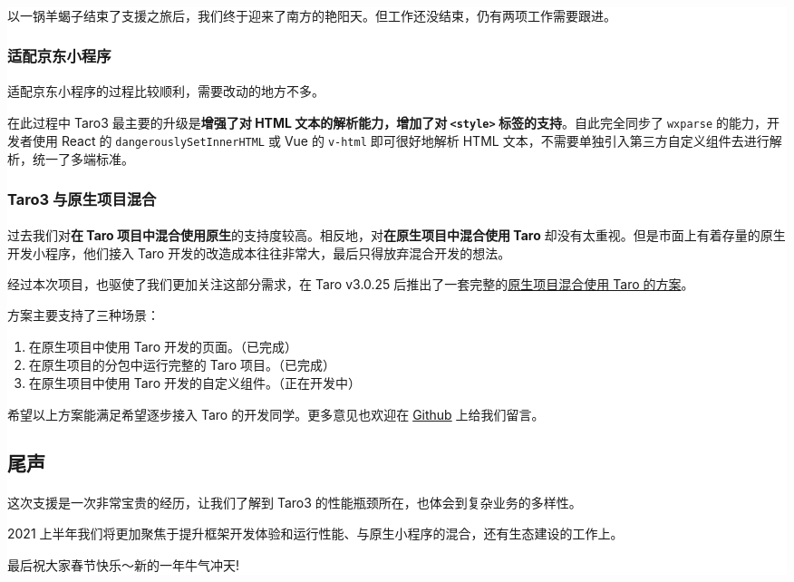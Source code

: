 以一锅羊蝎子结束了支援之旅后，我们终于迎来了南方的艳阳天。但工作还没结束，仍有两项工作需要跟进。

### 适配京东小程序

适配京东小程序的过程比较顺利，需要改动的地方不多。

在此过程中 Taro3 最主要的升级是**增强了对 HTML 文本的解析能力，增加了对 `<style>` 标签的支持**。自此完全同步了 `wxparse` 的能力，开发者使用 React 的 `dangerouslySetInnerHTML` 或 Vue 的 `v-html` 即可很好地解析 HTML 文本，不需要单独引入第三方自定义组件去进行解析，统一了多端标准。

### Taro3 与原生项目混合

过去我们对**在 Taro 项目中混合使用原生**的支持度较高。相反地，对**在原生项目中混合使用 Taro** 却没有太重视。但是市面上有着存量的原生开发小程序，他们接入 Taro 开发的改造成本往往非常大，最后只得放弃混合开发的想法。

经过本次项目，也驱使了我们更加关注这部分需求，在 Taro v3.0.25 后推出了一套完整的[原生项目混合使用 Taro 的方案](https://taro-docs.jd.com/taro/docs/next/taro-in-miniapp)。

方案主要支持了三种场景：

1. 在原生项目中使用 Taro 开发的页面。（已完成）
2. 在原生项目的分包中运行完整的 Taro 项目。（已完成）
3. 在原生项目中使用 Taro 开发的自定义组件。（正在开发中）

希望以上方案能满足希望逐步接入 Taro 的开发同学。更多意见也欢迎在 [Github](https://github.com/NervJS/taro/issues) 上给我们留言。

## 尾声

这次支援是一次非常宝贵的经历，让我们了解到 Taro3 的性能瓶颈所在，也体会到复杂业务的多样性。

2021 上半年我们将更加聚焦于提升框架开发体验和运行性能、与原生小程序的混合，还有生态建设的工作上。

最后祝大家春节快乐～新的一年牛气冲天!